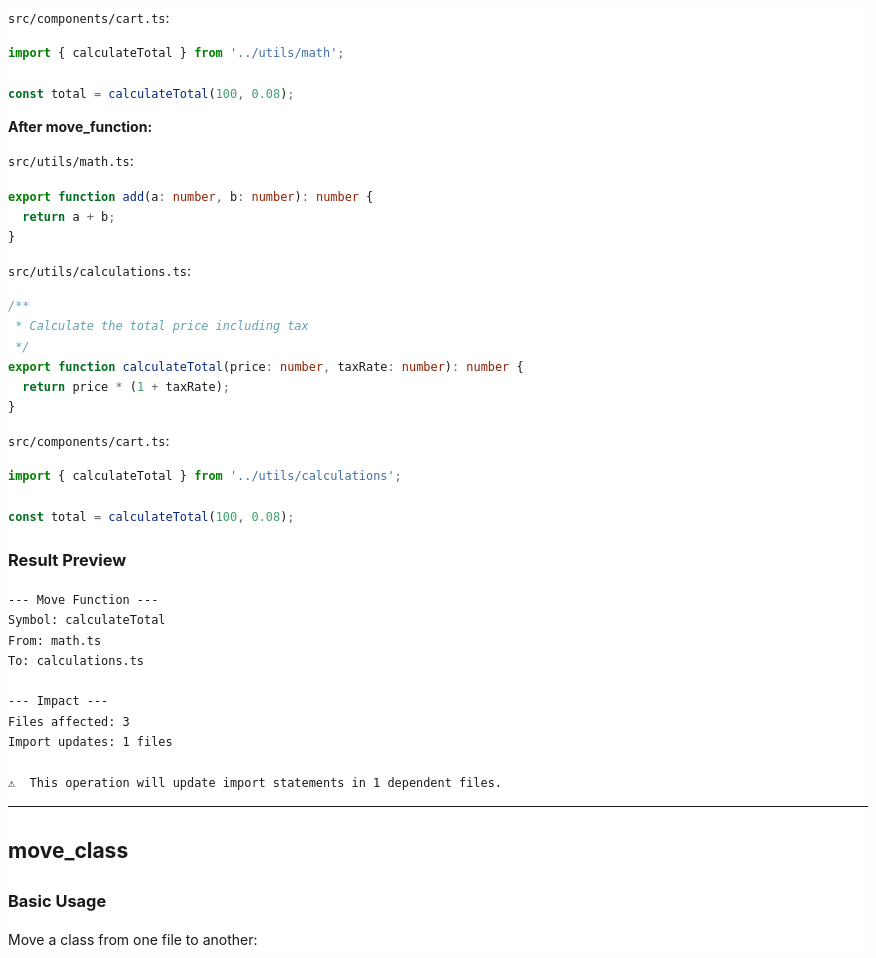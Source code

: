 `src/components/cart.ts`:
```typescript
import { calculateTotal } from '../utils/math';

const total = calculateTotal(100, 0.08);
```

**After move_function:**

`src/utils/math.ts`:
```typescript
export function add(a: number, b: number): number {
  return a + b;
}
```

`src/utils/calculations.ts`:
```typescript
/**
 * Calculate the total price including tax
 */
export function calculateTotal(price: number, taxRate: number): number {
  return price * (1 + taxRate);
}
```

`src/components/cart.ts`:
```typescript
import { calculateTotal } from '../utils/calculations';

const total = calculateTotal(100, 0.08);
```

### Result Preview

```
--- Move Function ---
Symbol: calculateTotal
From: math.ts
To: calculations.ts

--- Impact ---
Files affected: 3
Import updates: 1 files

⚠️  This operation will update import statements in 1 dependent files.
```

---

## move_class

### Basic Usage

Move a class from one file to another:
